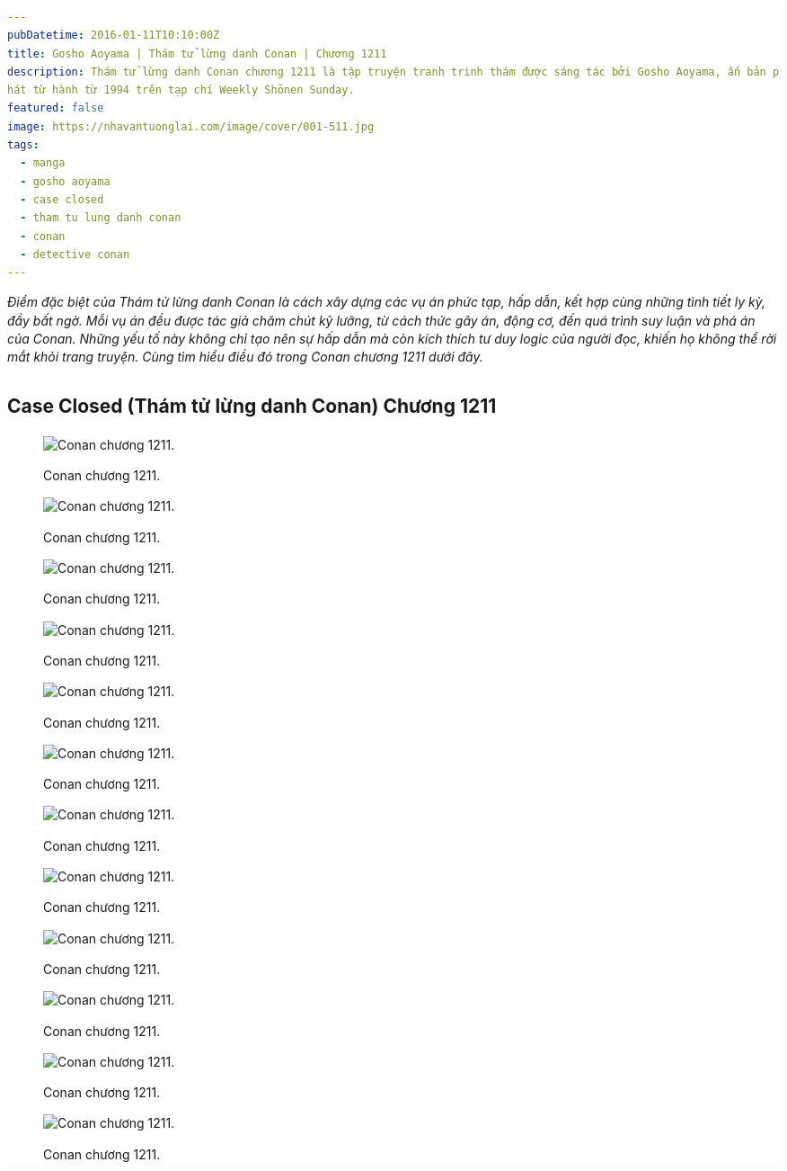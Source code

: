 ```yaml
---
pubDatetime: 2016-01-11T10:10:00Z
title: Gosho Aoyama | Thám tử lừng danh Conan | Chương 1211
description: Thám tử lừng danh Conan chương 1211 là tập truyện tranh trinh thám được sáng tác bởi Gosho Aoyama, ấn bản phát từ hành từ 1994 trên tạp chí Weekly Shōnen Sunday.
featured: false
image: https://nhavantuonglai.com/image/cover/001-511.jpg
tags:
  - manga
  - gosho aoyama
  - case closed
  - tham tu lung danh conan
  - conan
  - detective conan
---
```


_Điểm đặc biệt của Thám tử lừng danh Conan là cách xây dựng các vụ án phức tạp, hấp dẫn, kết hợp cùng những tình tiết ly kỳ, đầy bất ngờ. Mỗi vụ án đều được tác giả chăm chút kỹ lưỡng, từ cách thức gây án, động cơ, đến quá trình suy luận và phá án của Conan. Những yếu tố này không chỉ tạo nên sự hấp dẫn mà còn kích thích tư duy logic của người đọc, khiến họ không thể rời mắt khỏi trang truyện. Cùng tìm hiểu điều đó trong Conan chương 1211 dưới đây._

## Case Closed (Thám tử lừng danh Conan) Chương 1211

<figure><img src="https://nhavantuonglai.blog/manga/gosho-aoyama/case-closed/1211-01.jpg" alt="Conan chương 1211." title="Conan chương 1211." height=100% width=100%><figcaption></p>Conan chương 1211.</p></figcaption></figure>

<figure><img src="https://nhavantuonglai.blog/manga/gosho-aoyama/case-closed/1211-02.jpg" alt="Conan chương 1211." title="Conan chương 1211." height=100% width=100%><figcaption></p>Conan chương 1211.</p></figcaption></figure>

<figure><img src="https://nhavantuonglai.blog/manga/gosho-aoyama/case-closed/1211-03.jpg" alt="Conan chương 1211." title="Conan chương 1211." height=100% width=100%><figcaption></p>Conan chương 1211.</p></figcaption></figure>

<figure><img src="https://nhavantuonglai.blog/manga/gosho-aoyama/case-closed/1211-04.jpg" alt="Conan chương 1211." title="Conan chương 1211." height=100% width=100%><figcaption></p>Conan chương 1211.</p></figcaption></figure>

<figure><img src="https://nhavantuonglai.blog/manga/gosho-aoyama/case-closed/1211-05.jpg" alt="Conan chương 1211." title="Conan chương 1211." height=100% width=100%><figcaption></p>Conan chương 1211.</p></figcaption></figure>

<figure><img src="https://nhavantuonglai.blog/manga/gosho-aoyama/case-closed/1211-06.jpg" alt="Conan chương 1211." title="Conan chương 1211." height=100% width=100%><figcaption></p>Conan chương 1211.</p></figcaption></figure>

<figure><img src="https://nhavantuonglai.blog/manga/gosho-aoyama/case-closed/1211-07.jpg" alt="Conan chương 1211." title="Conan chương 1211." height=100% width=100%><figcaption></p>Conan chương 1211.</p></figcaption></figure>

<figure><img src="https://nhavantuonglai.blog/manga/gosho-aoyama/case-closed/1211-08.jpg" alt="Conan chương 1211." title="Conan chương 1211." height=100% width=100%><figcaption></p>Conan chương 1211.</p></figcaption></figure>

<figure><img src="https://nhavantuonglai.blog/manga/gosho-aoyama/case-closed/1211-09.jpg" alt="Conan chương 1211." title="Conan chương 1211." height=100% width=100%><figcaption></p>Conan chương 1211.</p></figcaption></figure>

<figure><img src="https://nhavantuonglai.blog/manga/gosho-aoyama/case-closed/1211-10.jpg" alt="Conan chương 1211." title="Conan chương 1211." height=100% width=100%><figcaption></p>Conan chương 1211.</p></figcaption></figure>

<figure><img src="https://nhavantuonglai.blog/manga/gosho-aoyama/case-closed/1211-11.jpg" alt="Conan chương 1211." title="Conan chương 1211." height=100% width=100%><figcaption></p>Conan chương 1211.</p></figcaption></figure>

<figure><img src="https://nhavantuonglai.blog/manga/gosho-aoyama/case-closed/1211-12.jpg" alt="Conan chương 1211." title="Conan chương 1211." height=100% width=100%><figcaption></p>Conan chương 1211.</p></figcaption></figure>
